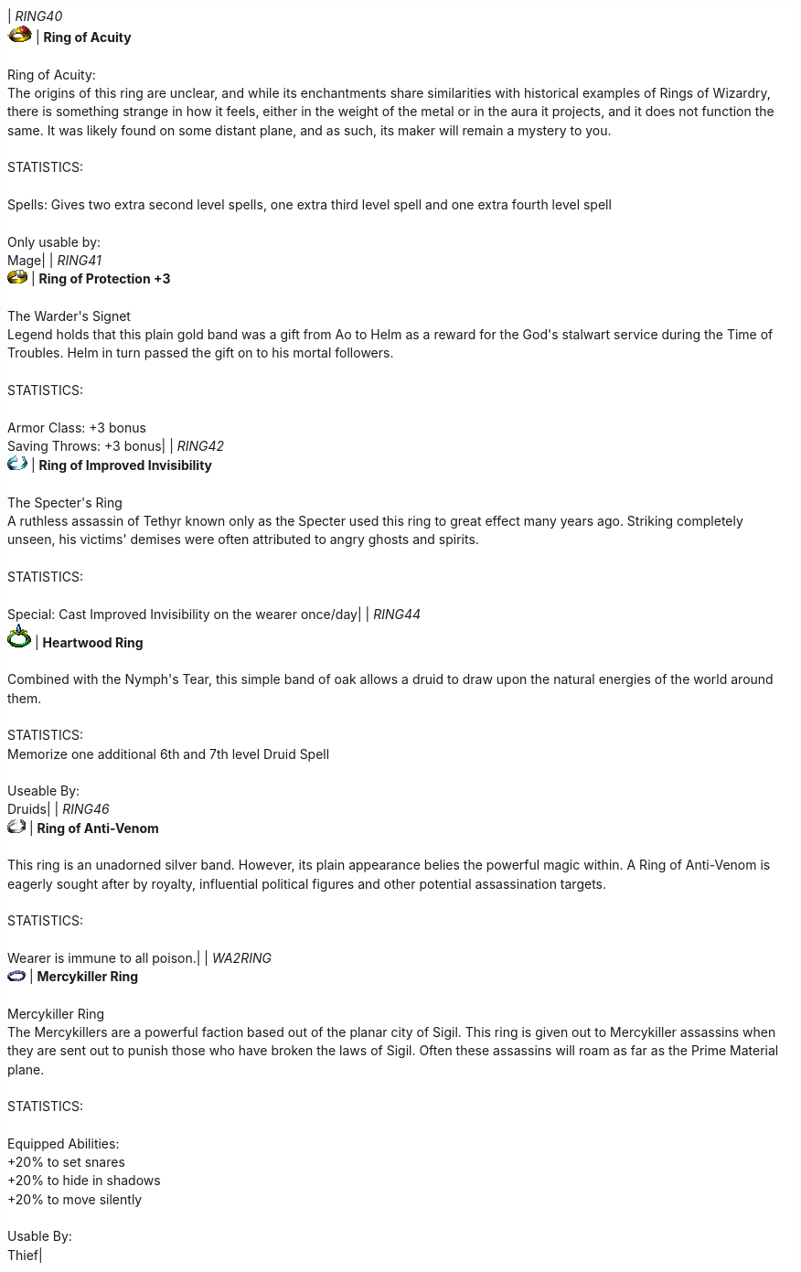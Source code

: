 | *RING40*<br />![Icon](Item-Descriptions/Vanilla/Images/RING40.png "Ring of Acuity") | **Ring of Acuity**<br /><br />Ring of Acuity:<br />The origins of this ring are unclear, and while its enchantments share similarities with historical examples of Rings of Wizardry, there is something strange in how it feels, either in the weight of the metal or in the aura it projects, and it does not function the same.  It was likely found on some distant plane, and as such, its maker will remain a mystery to you.<br /><br />STATISTICS:<br /><br />Spells:  Gives two extra second level spells, one extra third level spell and one extra fourth level spell<br /><br />Only usable by:<br />Mage|
| *RING41*<br />![Icon](Item-Descriptions/Vanilla/Images/RING41.png "Ring of Protection +3") | **Ring of Protection +3**<br /><br />The Warder's Signet<br />Legend holds that this plain gold band was a gift from Ao to Helm as a reward for the God's stalwart service during the Time of Troubles.  Helm in turn passed the gift on to his mortal followers.<br /><br />STATISTICS:<br /><br />Armor Class:  +3 bonus<br />Saving Throws:  +3 bonus|
| *RING42*<br />![Icon](Item-Descriptions/Vanilla/Images/RING42.png "Ring of Improved Invisibility") | **Ring of Improved Invisibility**<br /><br />The Specter's Ring<br />A ruthless assassin of Tethyr known only as the Specter used this ring to great effect many years ago.  Striking completely unseen, his victims' demises were often attributed to angry ghosts and spirits.<br /><br />STATISTICS:<br /><br />Special:  Cast Improved Invisibility on the wearer once/day|
| *RING44*<br />![Icon](Item-Descriptions/Vanilla/Images/RING44.png "Heartwood Ring") | **Heartwood Ring**<br /><br />Combined with the Nymph's Tear, this simple band of oak allows a druid to draw upon the natural energies of the world around them.<br /><br />STATISTICS:<br />   Memorize one additional 6th and 7th level Druid Spell<br /><br />Useable By:<br />Druids|
| *RING46*<br />![Icon](Item-Descriptions/Vanilla/Images/RING46.png "Ring of Anti-Venom") | **Ring of Anti-Venom**<br /><br />This ring is an unadorned silver band.  However, its plain appearance belies the powerful magic within.  A Ring of Anti-Venom is eagerly sought after by royalty, influential political figures and other potential assassination targets.   <br /><br />STATISTICS:<br /><br />Wearer is immune to all poison.|
| *WA2RING*<br />![Icon](Item-Descriptions/Vanilla/Images/WA2RING.png "Mercykiller Ring") | **Mercykiller Ring**<br /><br />Mercykiller Ring<br />The Mercykillers are a powerful faction based out of the planar city of Sigil. This ring is given out to Mercykiller assassins when they are sent out to punish those who have broken the laws of Sigil.  Often these assassins will roam as far as the Prime Material plane.  <br /><br />STATISTICS:<br /><br />Equipped Abilities:  <br />+20% to set snares<br />+20% to hide in shadows<br />+20% to move silently<br /><br />Usable By:<br /> Thief|
